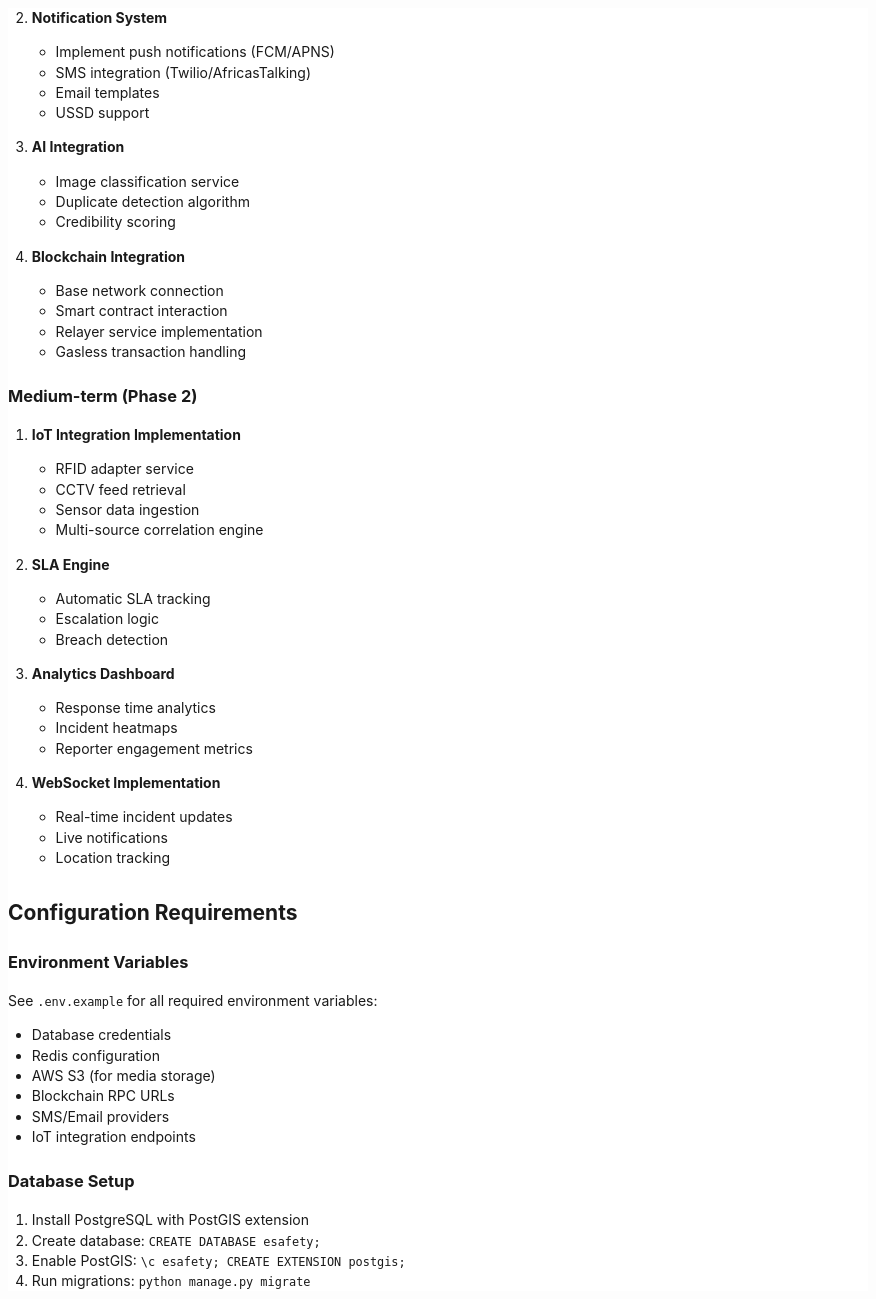 2. **Notification System**
   - Implement push notifications (FCM/APNS)
   - SMS integration (Twilio/AfricasTalking)
   - Email templates
   - USSD support

3. **AI Integration**
   - Image classification service
   - Duplicate detection algorithm
   - Credibility scoring

4. **Blockchain Integration**
   - Base network connection
   - Smart contract interaction
   - Relayer service implementation
   - Gasless transaction handling

### Medium-term (Phase 2)
1. **IoT Integration Implementation**
   - RFID adapter service
   - CCTV feed retrieval
   - Sensor data ingestion
   - Multi-source correlation engine

2. **SLA Engine**
   - Automatic SLA tracking
   - Escalation logic
   - Breach detection

3. **Analytics Dashboard**
   - Response time analytics
   - Incident heatmaps
   - Reporter engagement metrics

4. **WebSocket Implementation**
   - Real-time incident updates
   - Live notifications
   - Location tracking

## Configuration Requirements

### Environment Variables
See `.env.example` for all required environment variables:
- Database credentials
- Redis configuration
- AWS S3 (for media storage)
- Blockchain RPC URLs
- SMS/Email providers
- IoT integration endpoints

### Database Setup
1. Install PostgreSQL with PostGIS extension
2. Create database: `CREATE DATABASE esafety;`
3. Enable PostGIS: `\c esafety; CREATE EXTENSION postgis;`
4. Run migrations: `python manage.py migrate`
